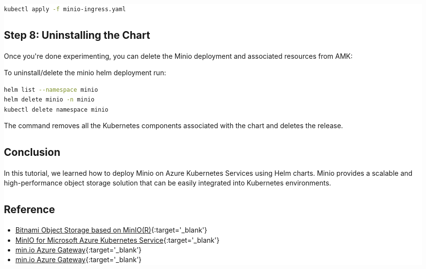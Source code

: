 ```bash
kubectl apply -f minio-ingress.yaml
```


## Step 8: Uninstalling the Chart

Once you're done experimenting, you can delete the Minio deployment and associated resources from AMK:

To uninstall/delete the minio helm deployment run:

```sh
helm list --namespace minio
helm delete minio -n minio
kubectl delete namespace minio
```
The command removes all the Kubernetes components associated with the chart and deletes the release.

## Conclusion

In this tutorial, we learned how to deploy Minio on Azure Kubernetes Services using Helm charts. Minio provides a scalable and high-performance object storage solution that can be easily integrated into Kubernetes environments.

## Reference

- [Bitnami Object Storage based on MinIO(R)](https://artifacthub.io/packages/helm/bitnami-aks/minio){:target='_blank'}
- [MinIO for Microsoft Azure Kubernetes Service](https://min.io/product/multicloud-azure-kubernetes-service){:target='_blank'}
- [min.io Azure Gateway](https://learn.microsoft.com/en-us/samples/azure/azure-quickstart-templates/minio-azure-gateway/){:target='_blank'}
- [min.io Azure Gateway](https://learn.microsoft.com/en-us/samples/azure/azure-quickstart-templates/minio-azure-gateway/){:target='_blank'}

